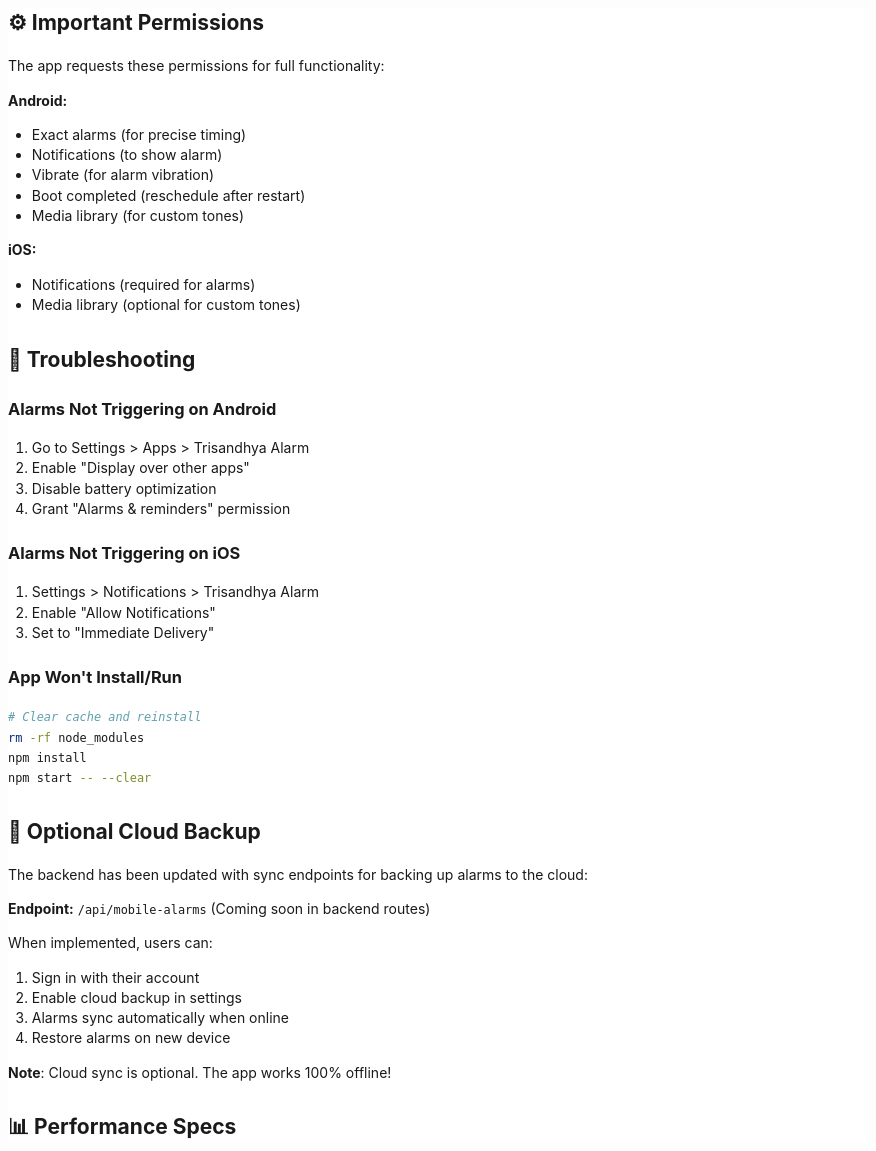 ## ⚙️ Important Permissions

The app requests these permissions for full functionality:

**Android:**
- Exact alarms (for precise timing)
- Notifications (to show alarm)
- Vibrate (for alarm vibration)
- Boot completed (reschedule after restart)
- Media library (for custom tones)

**iOS:**
- Notifications (required for alarms)
- Media library (optional for custom tones)

## 🐛 Troubleshooting

### Alarms Not Triggering on Android
1. Go to Settings > Apps > Trisandhya Alarm
2. Enable "Display over other apps"
3. Disable battery optimization
4. Grant "Alarms & reminders" permission

### Alarms Not Triggering on iOS
1. Settings > Notifications > Trisandhya Alarm
2. Enable "Allow Notifications"
3. Set to "Immediate Delivery"

### App Won't Install/Run
```bash
# Clear cache and reinstall
rm -rf node_modules
npm install
npm start -- --clear
```

## 🔄 Optional Cloud Backup

The backend has been updated with sync endpoints for backing up alarms to the cloud:

**Endpoint:** `/api/mobile-alarms` (Coming soon in backend routes)

When implemented, users can:
1. Sign in with their account
2. Enable cloud backup in settings
3. Alarms sync automatically when online
4. Restore alarms on new device

**Note**: Cloud sync is optional. The app works 100% offline!

## 📊 Performance Specs
